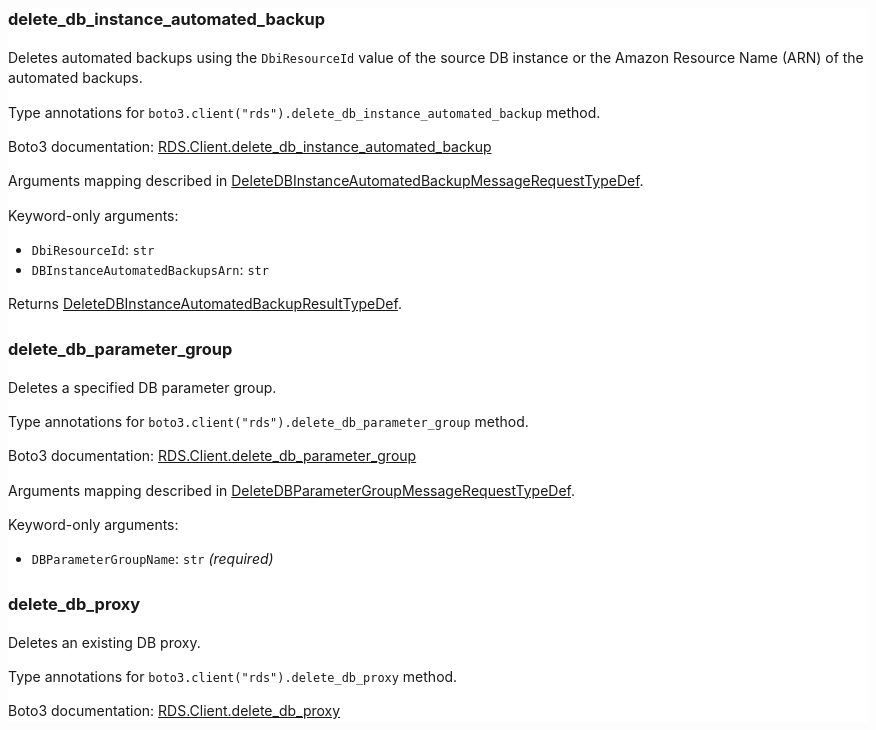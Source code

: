 <a id="delete\_db\_instance\_automated\_backup"></a>

### delete_db_instance_automated_backup

Deletes automated backups using the `DbiResourceId` value of the source DB
instance or the Amazon Resource Name (ARN) of the automated backups.

Type annotations for `boto3.client("rds").delete_db_instance_automated_backup`
method.

Boto3 documentation:
[RDS.Client.delete_db_instance_automated_backup](https://boto3.amazonaws.com/v1/documentation/api/latest/reference/services/rds.html#RDS.Client.delete_db_instance_automated_backup)

Arguments mapping described in
[DeleteDBInstanceAutomatedBackupMessageRequestTypeDef](./type_defs.md#deletedbinstanceautomatedbackupmessagerequesttypedef).

Keyword-only arguments:

- `DbiResourceId`: `str`
- `DBInstanceAutomatedBackupsArn`: `str`

Returns
[DeleteDBInstanceAutomatedBackupResultTypeDef](./type_defs.md#deletedbinstanceautomatedbackupresulttypedef).

<a id="delete\_db\_parameter\_group"></a>

### delete_db_parameter_group

Deletes a specified DB parameter group.

Type annotations for `boto3.client("rds").delete_db_parameter_group` method.

Boto3 documentation:
[RDS.Client.delete_db_parameter_group](https://boto3.amazonaws.com/v1/documentation/api/latest/reference/services/rds.html#RDS.Client.delete_db_parameter_group)

Arguments mapping described in
[DeleteDBParameterGroupMessageRequestTypeDef](./type_defs.md#deletedbparametergroupmessagerequesttypedef).

Keyword-only arguments:

- `DBParameterGroupName`: `str` *(required)*

<a id="delete\_db\_proxy"></a>

### delete_db_proxy

Deletes an existing DB proxy.

Type annotations for `boto3.client("rds").delete_db_proxy` method.

Boto3 documentation:
[RDS.Client.delete_db_proxy](https://boto3.amazonaws.com/v1/documentation/api/latest/reference/services/rds.html#RDS.Client.delete_db_proxy)
